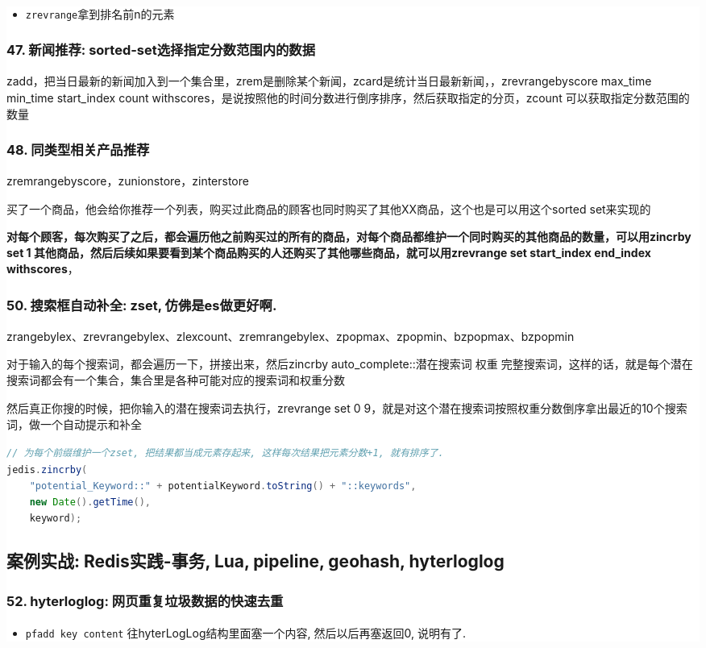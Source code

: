 - `zrevrange`拿到排名前n的元素



### 47. 新闻推荐: sorted-set选择指定分数范围内的数据

zadd，把当日最新的新闻加入到一个集合里，zrem是删除某个新闻，zcard是统计当日最新新闻，，zrevrangebyscore max_time min_time start_index count withscores，是说按照他的时间分数进行倒序排序，然后获取指定的分页，zcount 可以获取指定分数范围的数量





### 48. 同类型相关产品推荐

zremrangebyscore，zunionstore，zinterstore

买了一个商品，他会给你推荐一个列表，购买过此商品的顾客也同时购买了其他XX商品，这个也是可以用这个sorted set来实现的

**对每个顾客，每次购买了之后，都会遍历他之前购买过的所有的商品，对每个商品都维护一个同时购买的其他商品的数量，可以用zincrby set 1 其他商品，然后后续如果要看到某个商品购买的人还购买了其他哪些商品，就可以用zrevrange set start_index end_index withscores**，







### 50. 搜索框自动补全: zset, 仿佛是es做更好啊.

zrangebylex、zrevrangebylex、zlexcount、zremrangebylex、zpopmax、zpopmin、bzpopmax、bzpopmin

 

对于输入的每个搜索词，都会遍历一下，拼接出来，然后zincrby auto_complete::潜在搜索词 权重 完整搜索词，这样的话，就是每个潜在搜索词都会有一个集合，集合里是各种可能对应的搜索词和权重分数

 

然后真正你搜的时候，把你输入的潜在搜索词去执行，zrevrange set 0 9，就是对这个潜在搜索词按照权重分数倒序拿出最近的10个搜索词，做一个自动提示和补全

```java
// 为每个前缀维护一个zset, 把结果都当成元素存起来, 这样每次结果把元素分数+1, 就有排序了.
jedis.zincrby(
    "potential_Keyword::" + potentialKeyword.toString() + "::keywords",
    new Date().getTime(),
    keyword);
```









## 案例实战: Redis实践-事务, Lua, pipeline, geohash, hyterloglog



### 52. hyterloglog: 网页重复垃圾数据的快速去重

- `pfadd key content` 往hyterLogLog结构里面塞一个内容, 然后以后再塞返回0, 说明有了.

